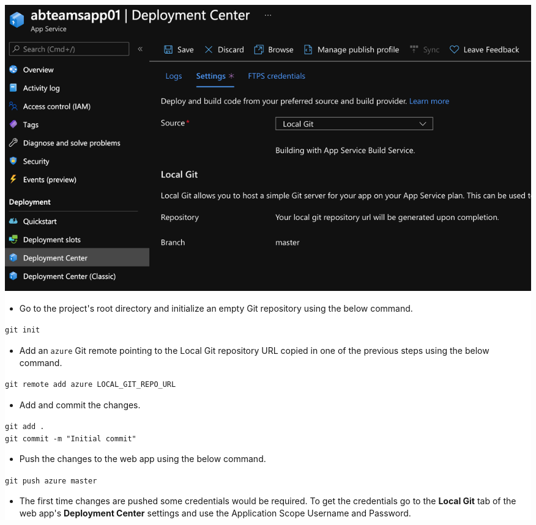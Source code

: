 ![Local Git Deployment Settings](/public/images/Teams-App-Deployment/LocalGitDeployment.png)
- Go to the project's root directory and initialize an empty Git repository using the below command.
```
git init
```
- Add an `azure` Git remote pointing to the Local Git repository URL copied in one of the previous steps using the below command.
```
git remote add azure LOCAL_GIT_REPO_URL
```
- Add and commit the changes.
```
git add .
git commit -m "Initial commit"
```
- Push the changes to the web app using the below command.
```
git push azure master
```
- The first time changes are pushed some credentials would be required. To get the credentials go to the **Local Git** tab of the web app's **Deployment Center** settings and use the Application Scope Username and Password.